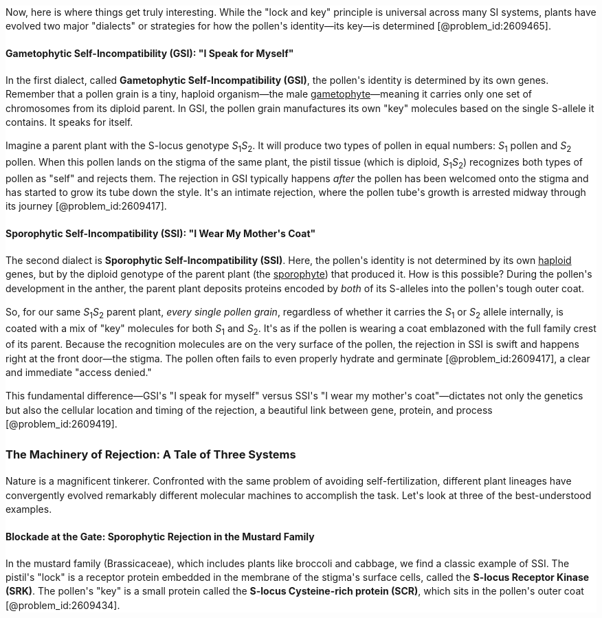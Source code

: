 Now, here is where things get truly interesting. While the "lock and key" principle is universal across many SI systems, plants have evolved two major "dialects" or strategies for how the pollen's identity—its key—is determined [@problem_id:2609465].

#### Gametophytic Self-Incompatibility (GSI): "I Speak for Myself"

In the first dialect, called **Gametophytic Self-Incompatibility (GSI)**, the pollen's identity is determined by its own genes. Remember that a pollen grain is a tiny, haploid organism—the male [gametophyte](@article_id:145572)—meaning it carries only one set of chromosomes from its diploid parent. In GSI, the pollen grain manufactures its own "key" molecules based on the single S-allele it contains. It speaks for itself.

Imagine a parent plant with the S-locus genotype $S_1S_2$. It will produce two types of pollen in equal numbers: $S_1$ pollen and $S_2$ pollen. When this pollen lands on the stigma of the same plant, the pistil tissue (which is diploid, $S_1S_2$) recognizes both types of pollen as "self" and rejects them. The rejection in GSI typically happens *after* the pollen has been welcomed onto the stigma and has started to grow its tube down the style. It's an intimate rejection, where the pollen tube's growth is arrested midway through its journey [@problem_id:2609417].

#### Sporophytic Self-Incompatibility (SSI): "I Wear My Mother's Coat"

The second dialect is **Sporophytic Self-Incompatibility (SSI)**. Here, the pollen's identity is not determined by its own [haploid](@article_id:260581) genes, but by the diploid genotype of the parent plant (the [sporophyte](@article_id:137011)) that produced it. How is this possible? During the pollen's development in the anther, the parent plant deposits proteins encoded by *both* of its S-alleles into the pollen's tough outer coat.

So, for our same $S_1S_2$ parent plant, *every single pollen grain*, regardless of whether it carries the $S_1$ or $S_2$ allele internally, is coated with a mix of "key" molecules for both $S_1$ and $S_2$. It's as if the pollen is wearing a coat emblazoned with the full family crest of its parent. Because the recognition molecules are on the very surface of the pollen, the rejection in SSI is swift and happens right at the front door—the stigma. The pollen often fails to even properly hydrate and germinate [@problem_id:2609417], a clear and immediate "access denied."

This fundamental difference—GSI's "I speak for myself" versus SSI's "I wear my mother's coat"—dictates not only the genetics but also the cellular location and timing of the rejection, a beautiful link between gene, protein, and process [@problem_id:2609419].

### The Machinery of Rejection: A Tale of Three Systems

Nature is a magnificent tinkerer. Confronted with the same problem of avoiding self-fertilization, different plant lineages have convergently evolved remarkably different molecular machines to accomplish the task. Let's look at three of the best-understood examples.

#### Blockade at the Gate: Sporophytic Rejection in the Mustard Family

In the mustard family (Brassicaceae), which includes plants like broccoli and cabbage, we find a classic example of SSI. The pistil's "lock" is a receptor protein embedded in the membrane of the stigma's surface cells, called the **S-locus Receptor Kinase (SRK)**. The pollen's "key" is a small protein called the **S-locus Cysteine-rich protein (SCR)**, which sits in the pollen's outer coat [@problem_id:2609434].
